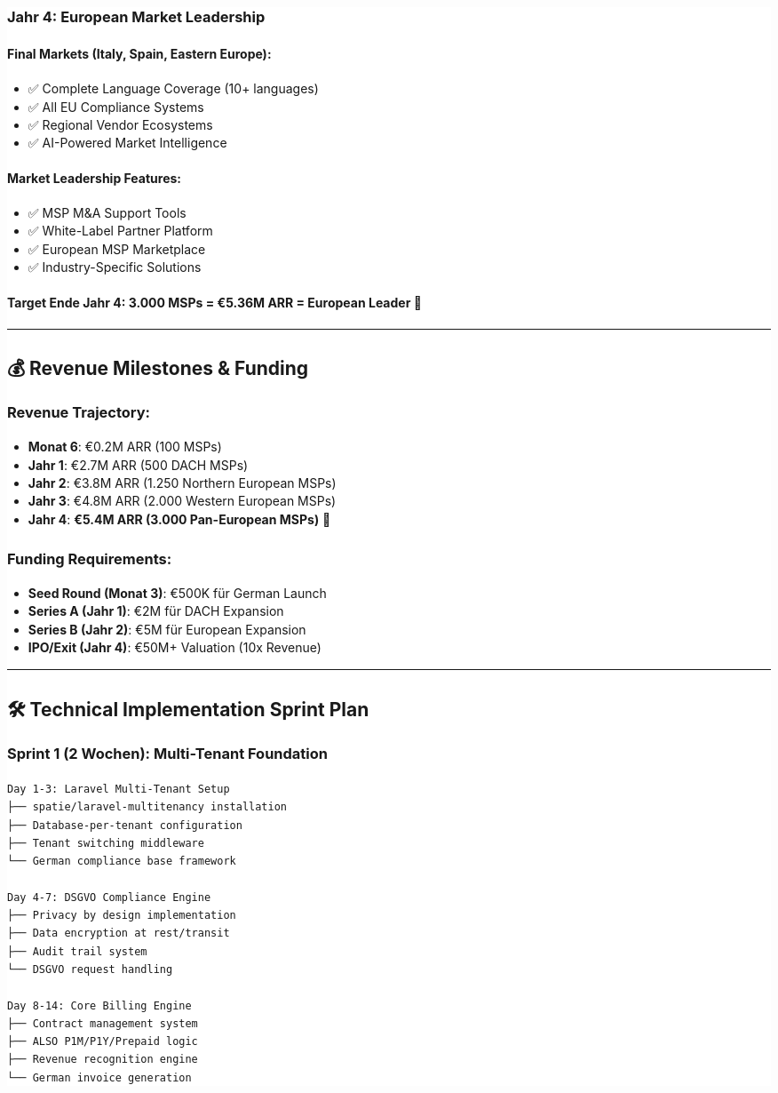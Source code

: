 ### **Jahr 4: European Market Leadership**

#### Final Markets (Italy, Spain, Eastern Europe):
- ✅ Complete Language Coverage (10+ languages)
- ✅ All EU Compliance Systems
- ✅ Regional Vendor Ecosystems
- ✅ AI-Powered Market Intelligence

#### Market Leadership Features:
- ✅ MSP M&A Support Tools
- ✅ White-Label Partner Platform  
- ✅ European MSP Marketplace
- ✅ Industry-Specific Solutions

#### **Target Ende Jahr 4**: 3.000 MSPs = **€5.36M ARR = European Leader** 👑

---

## 💰 Revenue Milestones & Funding

### Revenue Trajectory:
- **Monat 6**: €0.2M ARR (100 MSPs)
- **Jahr 1**: €2.7M ARR (500 DACH MSPs)  
- **Jahr 2**: €3.8M ARR (1.250 Northern European MSPs)
- **Jahr 3**: €4.8M ARR (2.000 Western European MSPs)
- **Jahr 4**: **€5.4M ARR (3.000 Pan-European MSPs)** 🎯

### Funding Requirements:
- **Seed Round (Monat 3)**: €500K für German Launch
- **Series A (Jahr 1)**: €2M für DACH Expansion
- **Series B (Jahr 2)**: €5M für European Expansion
- **IPO/Exit (Jahr 4)**: €50M+ Valuation (10x Revenue)

---

## 🛠️ Technical Implementation Sprint Plan

### **Sprint 1 (2 Wochen): Multi-Tenant Foundation**
```bash
Day 1-3: Laravel Multi-Tenant Setup
├── spatie/laravel-multitenancy installation
├── Database-per-tenant configuration  
├── Tenant switching middleware
└── German compliance base framework

Day 4-7: DSGVO Compliance Engine
├── Privacy by design implementation
├── Data encryption at rest/transit
├── Audit trail system
└── DSGVO request handling

Day 8-14: Core Billing Engine
├── Contract management system
├── ALSO P1M/P1Y/Prepaid logic
├── Revenue recognition engine
└── German invoice generation
```
